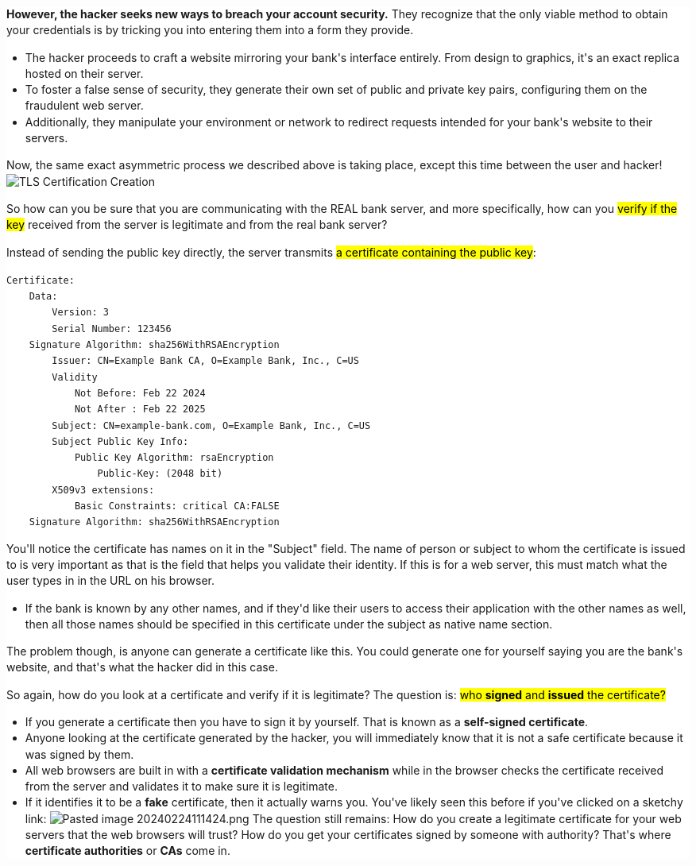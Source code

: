 **However, the hacker seeks new ways to breach your account security.** They recognize that the only viable method to obtain your credentials is by tricking you into entering them into a form they provide.
- The hacker proceeds to craft a website mirroring your bank's interface entirely. From design to graphics, it's an exact replica hosted on their server. 
- To foster a false sense of security, they generate their own set of public and private key pairs, configuring them on the fraudulent web server. 
- Additionally, they manipulate your environment or network to redirect requests intended for your bank's website to their servers.

Now, the same exact asymmetric process we described above is taking place, except this time between the user and hacker!
![TLS Certification Creation](/images/kubernetes/diagrams/6-3-11-tls-certification-creation.png)

So how can you be sure that you are communicating with the REAL bank server, and more specifically, how can you <mark>verify if the key</mark> received from the server is legitimate and from the real bank server?

Instead of sending the public key directly, the server transmits <mark>a certificate containing the public key</mark>:
```
Certificate:
    Data:
        Version: 3
        Serial Number: 123456
    Signature Algorithm: sha256WithRSAEncryption
        Issuer: CN=Example Bank CA, O=Example Bank, Inc., C=US
        Validity
            Not Before: Feb 22 2024
            Not After : Feb 22 2025
        Subject: CN=example-bank.com, O=Example Bank, Inc., C=US
        Subject Public Key Info:
            Public Key Algorithm: rsaEncryption
                Public-Key: (2048 bit)
        X509v3 extensions:
            Basic Constraints: critical CA:FALSE
    Signature Algorithm: sha256WithRSAEncryption

```
You'll notice the certificate has names on it in the "Subject" field. The name of person or subject to whom the certificate is issued to is very important as that is the field that helps you validate their identity. If this is for a web server, this must match what the user types in in the URL on his browser. 
- If the bank is known by any other names, and if they'd like their users to access their application with the other names as well, then all those names should be specified in this certificate under the subject as native name section. 

The problem though, is anyone can generate a certificate like this. You could generate one for yourself saying you are the bank's website, and that's what the hacker did in this case.

So again, how do you look at a certificate and verify if it is legitimate? The question is: <mark>who **signed** and **issued** the certificate?</mark> 
- If you generate a certificate then you have to sign it by yourself. That is known as a **self-signed certificate**. 
- Anyone looking at the certificate generated by the hacker, you will immediately know that it is not a safe certificate because it was signed by them.
- All web browsers are built in with a **certificate validation mechanism** while in the browser checks the certificate received from the server and validates it to make sure it is legitimate. 
- If it identifies it to be a **fake** certificate, then it actually warns you. You've likely seen this before if you've clicked on a sketchy link:
![Pasted image 20240224111424.png](/images/kubernetes/images/Pasted-image-20240224111424.png)
The question still remains: How do you create a legitimate certificate for your web servers that the web browsers will trust? How do you get your certificates signed by someone with authority? That's where **certificate authorities** or **CAs** come in. 
